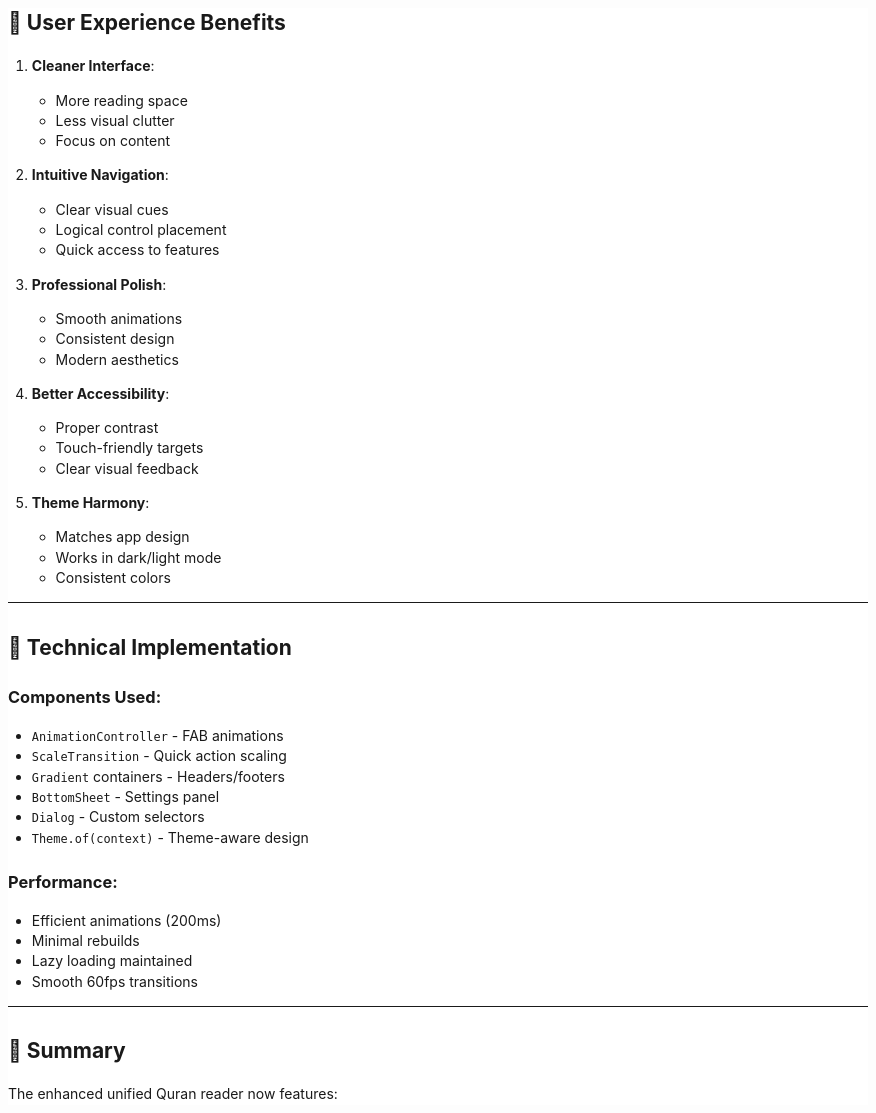 
## 🎯 User Experience Benefits

1. **Cleaner Interface**:
   - More reading space
   - Less visual clutter
   - Focus on content

2. **Intuitive Navigation**:
   - Clear visual cues
   - Logical control placement
   - Quick access to features

3. **Professional Polish**:
   - Smooth animations
   - Consistent design
   - Modern aesthetics

4. **Better Accessibility**:
   - Proper contrast
   - Touch-friendly targets
   - Clear visual feedback

5. **Theme Harmony**:
   - Matches app design
   - Works in dark/light mode
   - Consistent colors

---

## 🚀 Technical Implementation

### Components Used:
- `AnimationController` - FAB animations
- `ScaleTransition` - Quick action scaling
- `Gradient` containers - Headers/footers
- `BottomSheet` - Settings panel
- `Dialog` - Custom selectors
- `Theme.of(context)` - Theme-aware design

### Performance:
- Efficient animations (200ms)
- Minimal rebuilds
- Lazy loading maintained
- Smooth 60fps transitions

---

## 📝 Summary

The enhanced unified Quran reader now features:
